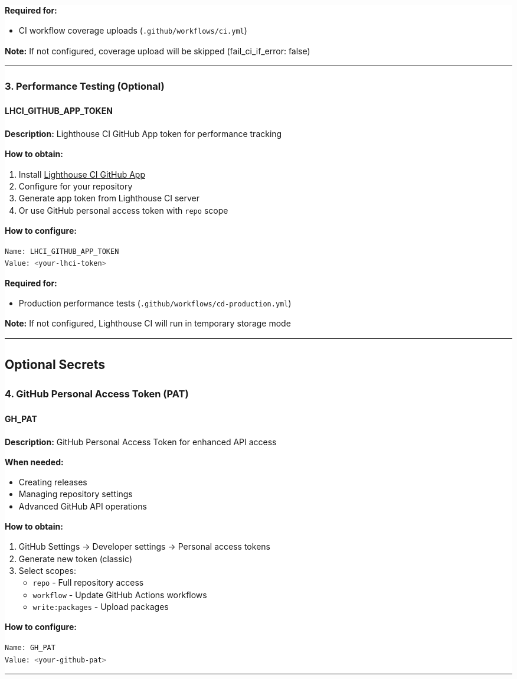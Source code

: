 **Required for:**
- CI workflow coverage uploads (`.github/workflows/ci.yml`)

**Note:** If not configured, coverage upload will be skipped (fail_ci_if_error: false)

---

### 3. Performance Testing (Optional)

#### LHCI_GITHUB_APP_TOKEN
**Description:** Lighthouse CI GitHub App token for performance tracking

**How to obtain:**
1. Install [Lighthouse CI GitHub App](https://github.com/apps/lighthouse-ci)
2. Configure for your repository
3. Generate app token from Lighthouse CI server
4. Or use GitHub personal access token with `repo` scope

**How to configure:**
```bash
Name: LHCI_GITHUB_APP_TOKEN
Value: <your-lhci-token>
```

**Required for:**
- Production performance tests (`.github/workflows/cd-production.yml`)

**Note:** If not configured, Lighthouse CI will run in temporary storage mode

---

## Optional Secrets

### 4. GitHub Personal Access Token (PAT)

#### GH_PAT
**Description:** GitHub Personal Access Token for enhanced API access

**When needed:**
- Creating releases
- Managing repository settings
- Advanced GitHub API operations

**How to obtain:**
1. GitHub Settings → Developer settings → Personal access tokens
2. Generate new token (classic)
3. Select scopes:
   - `repo` - Full repository access
   - `workflow` - Update GitHub Actions workflows
   - `write:packages` - Upload packages

**How to configure:**
```bash
Name: GH_PAT
Value: <your-github-pat>
```

---